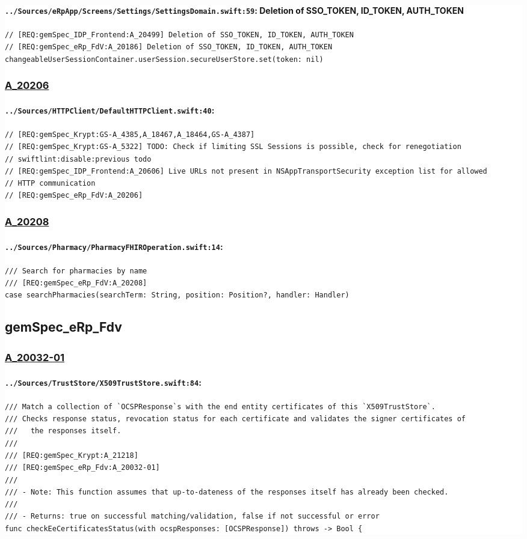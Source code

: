 
#### `../Sources/eRpApp/Screens/Settings/SettingsDomain.swift:59`:  Deletion of SSO_TOKEN, ID_TOKEN, AUTH_TOKEN

```
// [REQ:gemSpec_IDP_Frontend:A_20499] Deletion of SSO_TOKEN, ID_TOKEN, AUTH_TOKEN
// [REQ:gemSpec_eRp_FdV:A_20186] Deletion of SSO_TOKEN, ID_TOKEN, AUTH_TOKEN
changeableUserSessionContainer.userSession.secureUserStore.set(token: nil)
```



### [A_20206](https://gsbepo03.int.gematik.de/polarion/#/project/Mainline_OPB1/search?query=A_20206)


#### `../Sources/HTTPClient/DefaultHTTPClient.swift:40`: 

```
// [REQ:gemSpec_Krypt:GS-A_4385,A_18467,A_18464,GS-A_4387]
// [REQ:gemSpec_Krypt:GS-A_5322] TODO: Check if limiting SSL Sessions is possible, check for renegotiation
// swiftlint:disable:previous todo
// [REQ:gemSpec_IDP_Frontend:A_20606] Live URLs not present in NSAppTransportSecurity exception list for allowed
// HTTP communication
// [REQ:gemSpec_eRp_FdV:A_20206]

```



### [A_20208](https://gsbepo03.int.gematik.de/polarion/#/project/Mainline_OPB1/search?query=A_20208)


#### `../Sources/Pharmacy/PharmacyFHIROperation.swift:14`: 

```
/// Search for pharmacies by name
/// [REQ:gemSpec_eRp_FdV:A_20208]
case searchPharmacies(searchTerm: String, position: Position?, handler: Handler)
```



## gemSpec_eRp_Fdv

### [A_20032-01](https://gsbepo03.int.gematik.de/polarion/#/project/Mainline_OPB1/search?query=A_20032-01)


#### `../Sources/TrustStore/X509TrustStore.swift:84`: 

```
/// Match a collection of `OCSPResponse`s with the end entity certificates of this `X509TrustStore`.
/// Checks response status, revocation status for each certificate and validates the signer certificates of
///   the responses itself.
///
/// [REQ:gemSpec_Krypt:A_21218]
/// [REQ:gemSpec_eRp_Fdv:A_20032-01]
///
/// - Note: This function assumes that up-to-dateness of the responses itself has already been checked.
///
/// - Returns: true on successful matching/validation, false if not successful or error
func checkEeCertificatesStatus(with ocspResponses: [OCSPResponse]) throws -> Bool {
```